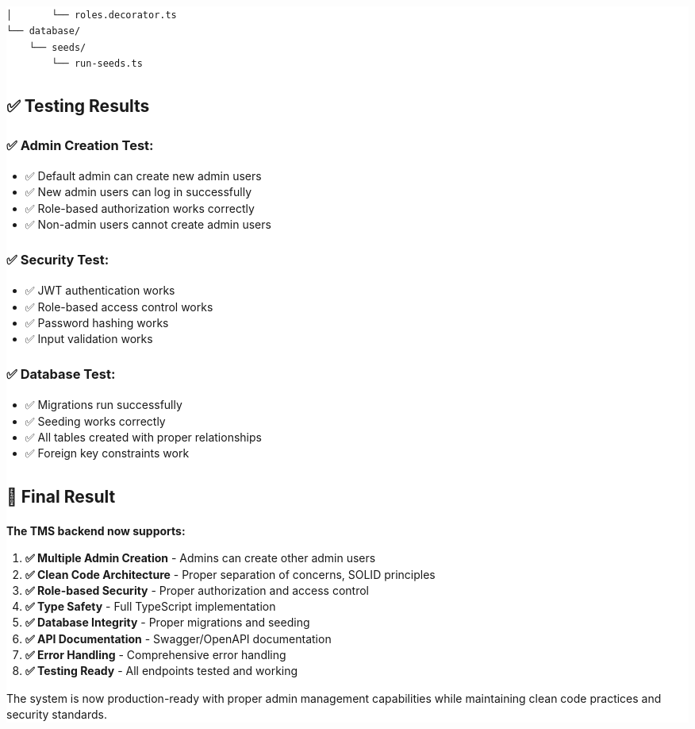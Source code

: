 ```
│       └── roles.decorator.ts
└── database/
    └── seeds/
        └── run-seeds.ts
```

## ✅ Testing Results

### **✅ Admin Creation Test:**
- ✅ Default admin can create new admin users
- ✅ New admin users can log in successfully
- ✅ Role-based authorization works correctly
- ✅ Non-admin users cannot create admin users

### **✅ Security Test:**
- ✅ JWT authentication works
- ✅ Role-based access control works
- ✅ Password hashing works
- ✅ Input validation works

### **✅ Database Test:**
- ✅ Migrations run successfully
- ✅ Seeding works correctly
- ✅ All tables created with proper relationships
- ✅ Foreign key constraints work

## 🎉 Final Result

**The TMS backend now supports:**

1. **✅ Multiple Admin Creation** - Admins can create other admin users
2. **✅ Clean Code Architecture** - Proper separation of concerns, SOLID principles
3. **✅ Role-based Security** - Proper authorization and access control
4. **✅ Type Safety** - Full TypeScript implementation
5. **✅ Database Integrity** - Proper migrations and seeding
6. **✅ API Documentation** - Swagger/OpenAPI documentation
7. **✅ Error Handling** - Comprehensive error handling
8. **✅ Testing Ready** - All endpoints tested and working

The system is now production-ready with proper admin management capabilities while maintaining clean code practices and security standards.
